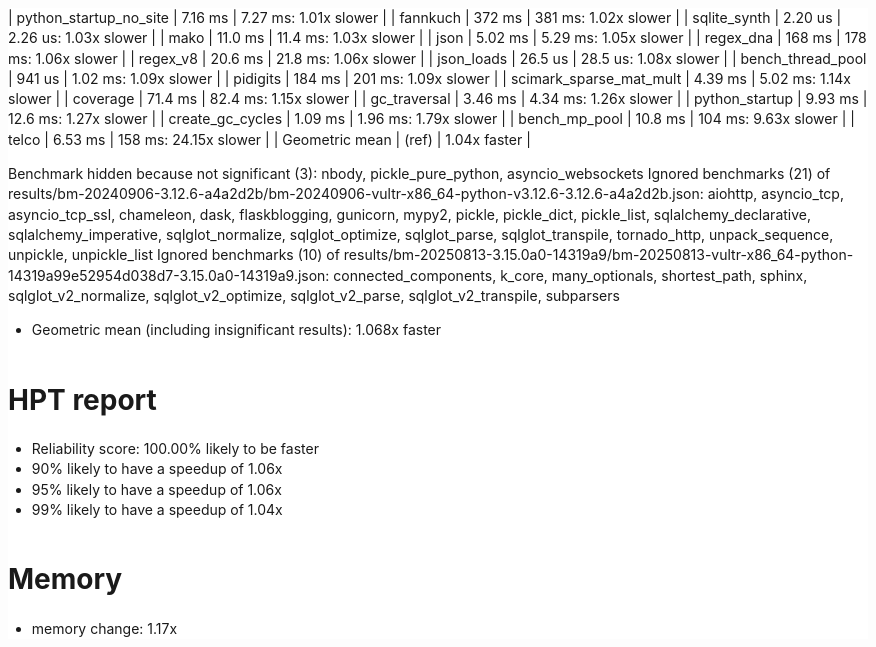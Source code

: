 | python_startup_no_site     | 7.16 ms                                                | 7.27 ms: 1.01x slower                                                 |
| fannkuch                   | 372 ms                                                 | 381 ms: 1.02x slower                                                  |
| sqlite_synth               | 2.20 us                                                | 2.26 us: 1.03x slower                                                 |
| mako                       | 11.0 ms                                                | 11.4 ms: 1.03x slower                                                 |
| json                       | 5.02 ms                                                | 5.29 ms: 1.05x slower                                                 |
| regex_dna                  | 168 ms                                                 | 178 ms: 1.06x slower                                                  |
| regex_v8                   | 20.6 ms                                                | 21.8 ms: 1.06x slower                                                 |
| json_loads                 | 26.5 us                                                | 28.5 us: 1.08x slower                                                 |
| bench_thread_pool          | 941 us                                                 | 1.02 ms: 1.09x slower                                                 |
| pidigits                   | 184 ms                                                 | 201 ms: 1.09x slower                                                  |
| scimark_sparse_mat_mult    | 4.39 ms                                                | 5.02 ms: 1.14x slower                                                 |
| coverage                   | 71.4 ms                                                | 82.4 ms: 1.15x slower                                                 |
| gc_traversal               | 3.46 ms                                                | 4.34 ms: 1.26x slower                                                 |
| python_startup             | 9.93 ms                                                | 12.6 ms: 1.27x slower                                                 |
| create_gc_cycles           | 1.09 ms                                                | 1.96 ms: 1.79x slower                                                 |
| bench_mp_pool              | 10.8 ms                                                | 104 ms: 9.63x slower                                                  |
| telco                      | 6.53 ms                                                | 158 ms: 24.15x slower                                                 |
| Geometric mean             | (ref)                                                  | 1.04x faster                                                          |

Benchmark hidden because not significant (3): nbody, pickle_pure_python, asyncio_websockets
Ignored benchmarks (21) of results/bm-20240906-3.12.6-a4a2d2b/bm-20240906-vultr-x86_64-python-v3.12.6-3.12.6-a4a2d2b.json: aiohttp, asyncio_tcp, asyncio_tcp_ssl, chameleon, dask, flaskblogging, gunicorn, mypy2, pickle, pickle_dict, pickle_list, sqlalchemy_declarative, sqlalchemy_imperative, sqlglot_normalize, sqlglot_optimize, sqlglot_parse, sqlglot_transpile, tornado_http, unpack_sequence, unpickle, unpickle_list
Ignored benchmarks (10) of results/bm-20250813-3.15.0a0-14319a9/bm-20250813-vultr-x86_64-python-14319a99e52954d038d7-3.15.0a0-14319a9.json: connected_components, k_core, many_optionals, shortest_path, sphinx, sqlglot_v2_normalize, sqlglot_v2_optimize, sqlglot_v2_parse, sqlglot_v2_transpile, subparsers

- Geometric mean (including insignificant results): 1.068x faster

# HPT report

- Reliability score: 100.00% likely to be faster
- 90% likely to have a speedup of 1.06x
- 95% likely to have a speedup of 1.06x
- 99% likely to have a speedup of 1.04x

# Memory
- memory change: 1.17x